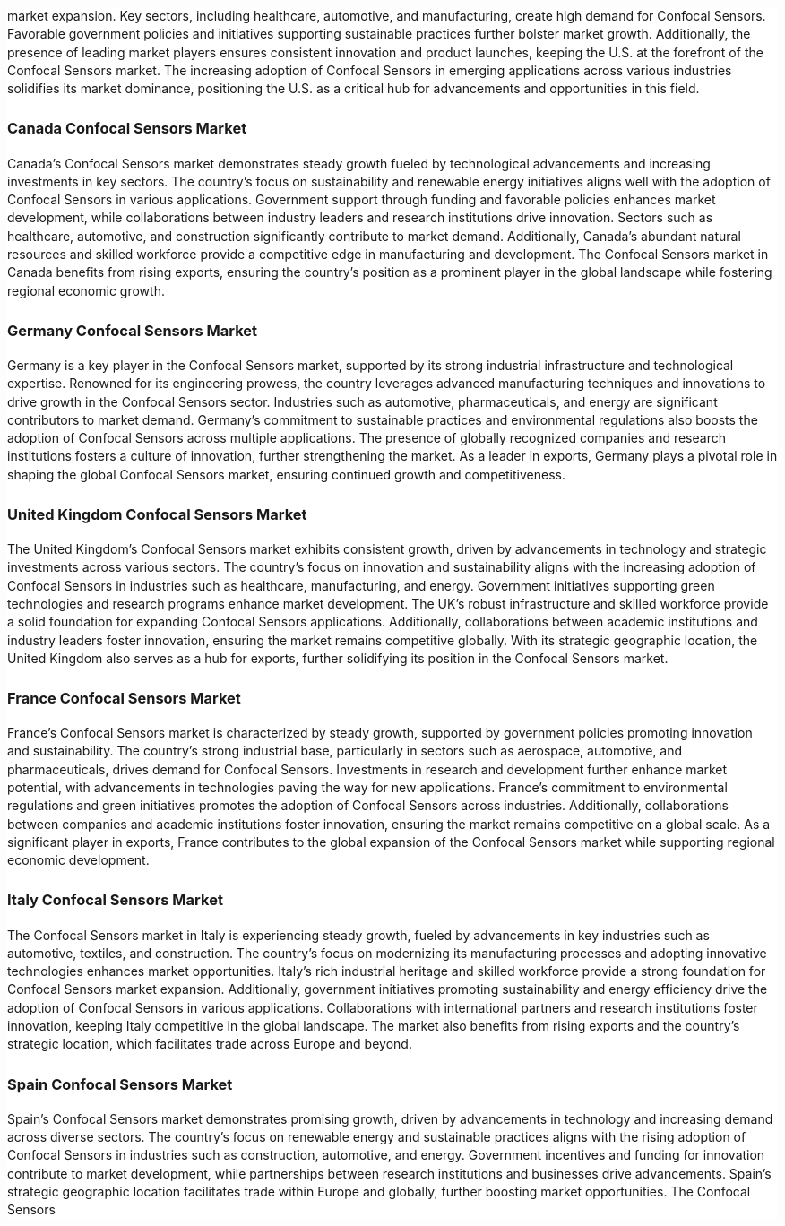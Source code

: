 market expansion. Key sectors, including healthcare, automotive, and manufacturing, create high demand for Confocal Sensors. Favorable government policies and initiatives supporting sustainable practices further bolster market growth. Additionally, the presence of leading market players ensures consistent innovation and product launches, keeping the U.S. at the forefront of the Confocal Sensors market. The increasing adoption of Confocal Sensors in emerging applications across various industries solidifies its market dominance, positioning the U.S. as a critical hub for advancements and opportunities in this field.</p><h3>Canada Confocal Sensors Market</h3><p>Canada&rsquo;s Confocal Sensors market demonstrates steady growth fueled by technological advancements and increasing investments in key sectors. The country&rsquo;s focus on sustainability and renewable energy initiatives aligns well with the adoption of Confocal Sensors in various applications. Government support through funding and favorable policies enhances market development, while collaborations between industry leaders and research institutions drive innovation. Sectors such as healthcare, automotive, and construction significantly contribute to market demand. Additionally, Canada&rsquo;s abundant natural resources and skilled workforce provide a competitive edge in manufacturing and development. The Confocal Sensors market in Canada benefits from rising exports, ensuring the country&rsquo;s position as a prominent player in the global landscape while fostering regional economic growth.</p><h3>Germany Confocal Sensors Market</h3><p>Germany is a key player in the Confocal Sensors market, supported by its strong industrial infrastructure and technological expertise. Renowned for its engineering prowess, the country leverages advanced manufacturing techniques and innovations to drive growth in the Confocal Sensors sector. Industries such as automotive, pharmaceuticals, and energy are significant contributors to market demand. Germany&rsquo;s commitment to sustainable practices and environmental regulations also boosts the adoption of Confocal Sensors across multiple applications. The presence of globally recognized companies and research institutions fosters a culture of innovation, further strengthening the market. As a leader in exports, Germany plays a pivotal role in shaping the global Confocal Sensors market, ensuring continued growth and competitiveness.</p><h3>United Kingdom Confocal Sensors Market</h3><p>The United Kingdom&rsquo;s Confocal Sensors market exhibits consistent growth, driven by advancements in technology and strategic investments across various sectors. The country&rsquo;s focus on innovation and sustainability aligns with the increasing adoption of Confocal Sensors in industries such as healthcare, manufacturing, and energy. Government initiatives supporting green technologies and research programs enhance market development. The UK&rsquo;s robust infrastructure and skilled workforce provide a solid foundation for expanding Confocal Sensors applications. Additionally, collaborations between academic institutions and industry leaders foster innovation, ensuring the market remains competitive globally. With its strategic geographic location, the United Kingdom also serves as a hub for exports, further solidifying its position in the Confocal Sensors market.</p><h3>France Confocal Sensors Market</h3><p>France&rsquo;s Confocal Sensors market is characterized by steady growth, supported by government policies promoting innovation and sustainability. The country&rsquo;s strong industrial base, particularly in sectors such as aerospace, automotive, and pharmaceuticals, drives demand for Confocal Sensors. Investments in research and development further enhance market potential, with advancements in technologies paving the way for new applications. France&rsquo;s commitment to environmental regulations and green initiatives promotes the adoption of Confocal Sensors across industries. Additionally, collaborations between companies and academic institutions foster innovation, ensuring the market remains competitive on a global scale. As a significant player in exports, France contributes to the global expansion of the Confocal Sensors market while supporting regional economic development.</p><h3>Italy Confocal Sensors Market</h3><p>The Confocal Sensors market in Italy is experiencing steady growth, fueled by advancements in key industries such as automotive, textiles, and construction. The country&rsquo;s focus on modernizing its manufacturing processes and adopting innovative technologies enhances market opportunities. Italy&rsquo;s rich industrial heritage and skilled workforce provide a strong foundation for Confocal Sensors market expansion. Additionally, government initiatives promoting sustainability and energy efficiency drive the adoption of Confocal Sensors in various applications. Collaborations with international partners and research institutions foster innovation, keeping Italy competitive in the global landscape. The market also benefits from rising exports and the country&rsquo;s strategic location, which facilitates trade across Europe and beyond.</p><h3>Spain Confocal Sensors Market</h3><p>Spain&rsquo;s Confocal Sensors market demonstrates promising growth, driven by advancements in technology and increasing demand across diverse sectors. The country&rsquo;s focus on renewable energy and sustainable practices aligns with the rising adoption of Confocal Sensors in industries such as construction, automotive, and energy. Government incentives and funding for innovation contribute to market development, while partnerships between research institutions and businesses drive advancements. Spain&rsquo;s strategic geographic location facilitates trade within Europe and globally, further boosting market opportunities. The Confocal Sensors